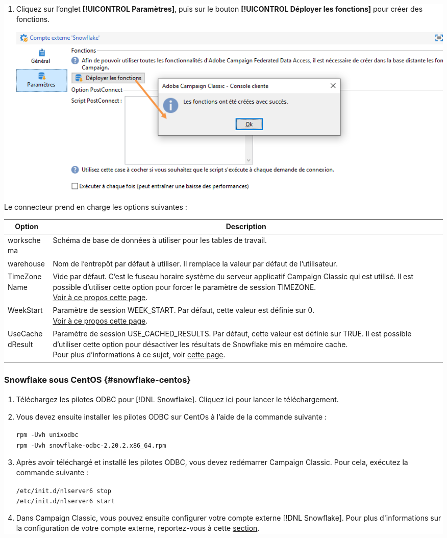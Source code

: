 1. Cliquez sur l’onglet **[!UICONTROL Paramètres]**, puis sur le bouton **[!UICONTROL Déployer les fonctions]** pour créer des fonctions.

   ![](assets/snowflake_2.png)

Le connecteur prend en charge les options suivantes :

| Option | Description |
|---|---|
| workschema | Schéma de base de données à utiliser pour les tables de travail. |
| warehouse | Nom de l’entrepôt par défaut à utiliser. Il remplace la valeur par défaut de l’utilisateur. |
| TimeZoneName | Vide par défaut. C’est le fuseau horaire système du serveur applicatif Campaign Classic qui est utilisé. Il est possible d’utiliser cette option pour forcer le paramètre de session TIMEZONE. <br>[Voir à ce propos cette page](https://docs.snowflake.net/manuals/sql-reference/parameters.html#timezone). |
| WeekStart | Paramètre de session WEEK_START. Par défaut, cette valeur est définie sur 0. <br>[Voir à ce propos cette page](https://docs.snowflake.com/en/sql-reference/parameters.html#week-start). |
| UseCachedResult | Paramètre de session USE_CACHED_RESULTS. Par défaut, cette valeur est définie sur TRUE. Il est possible d’utiliser cette option pour désactiver les résultats de Snowflake mis en mémoire cache. <br>Pour plus d’informations à ce sujet, voir [cette page](https://docs.snowflake.net/manuals/user-guide/querying-persisted-results.html). |

### Snowflake sous CentOS {#snowflake-centos}

1. Téléchargez les pilotes ODBC pour [!DNL Snowflake]. [Cliquez ici](https://sfc-repo.snowflakecomputing.com/odbc/linux/latest/snowflake-odbc-2.20.2.x86_64.rpm) pour lancer le téléchargement.
1. Vous devez ensuite installer les pilotes ODBC sur CentOs à l’aide de la commande suivante :

   ```
   rpm -Uvh unixodbc
   rpm -Uvh snowflake-odbc-2.20.2.x86_64.rpm
   ```

1. Après avoir téléchargé et installé les pilotes ODBC, vous devez redémarrer Campaign Classic. Pour cela, exécutez la commande suivante :

   ```
   /etc/init.d/nlserver6 stop
   /etc/init.d/nlserver6 start
   ```

1. Dans Campaign Classic, vous pouvez ensuite configurer votre compte externe [!DNL Snowflake]. Pour plus d&#39;informations sur la configuration de votre compte externe, reportez-vous à cette [section](../../platform/using/specific-configuration-database.md#snowflake-external).
